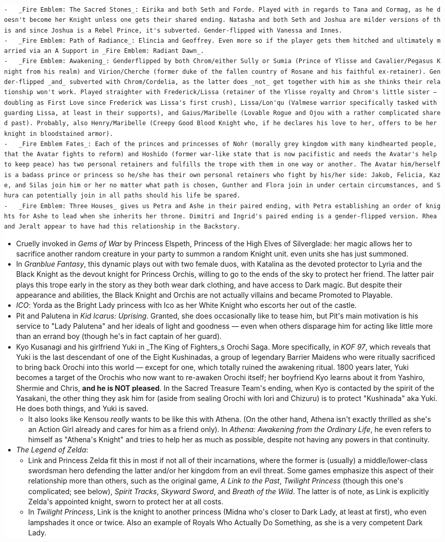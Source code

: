     -   _Fire Emblem: The Sacred Stones_: Eirika and both Seth and Forde. Played with in regards to Tana and Cormag, as he doesn't become her Knight unless one gets their shared ending. Natasha and both Seth and Joshua are milder versions of this and since Joshua is a Rebel Prince, it's subverted. Gender-flipped with Vanessa and Innes.
    -   _Fire Emblem: Path of Radiance_: Elincia and Geoffrey. Even more so if the player gets them hitched and ultimately married via an A Support in _Fire Emblem: Radiant Dawn_.
    -   _Fire Emblem: Awakening_: Genderflipped by both Chrom/either Sully or Sumia (Prince of Ylisse and Cavalier/Pegasus Knight from his realm) and Virion/Cherche (former duke of the fallen country of Rosane and his faithful ex-retainer). Gender-flipped _and_ subverted with Chrom/Cordelia, as the latter does _not_ get together with him as she thinks their relationship won't work. Played straighter with Frederick/Lissa (retainer of the Ylisse royalty and Chrom's little sister — doubling as First Love since Frederick was Lissa's first crush), Lissa/Lon'qu (Valmese warrior specifically tasked with guarding Lissa, at least in their supports), and Gaius/Maribelle (Lovable Rogue and Ojou with a rather complicated shared past). Probably, also Henry/Maribelle (Creepy Good Blood Knight who, if he declares his love to her, offers to be her knight in bloodstained armor).
    -   _Fire Emblem Fates_: Each of the princes and princesses of Nohr (morally grey kingdom with many kindhearted people, that the Avatar fights to reform) and Hoshido (former war-like state that is now pacifistic and needs the Avatar's help to keep peace) has two personal retainers and fulfills the trope with them in one way or another. The Avatar him/herself is a badass prince or princess so he/she has their own personal retainers who fight by his/her side: Jakob, Felicia, Kaze, and Silas join him or her no matter what path is chosen, Gunther and Flora join in under certain circumstances, and Shura can potentially join in all paths should his life be spared.
    -   _Fire Emblem: Three Houses_ gives us Petra and Ashe in their paired ending, with Petra establishing an order of knights for Ashe to lead when she inherits her throne. Dimitri and Ingrid's paired ending is a gender-flipped version. Rhea and Jeralt appear to have had this relationship in the Backstory.
-   Cruelly invoked in _Gems of War_ by Princess Elspeth, Princess of the High Elves of Silverglade: her magic allows her to sacrifice another random creature in your party to summon a random Knight unit. even units she has just summoned.
-   In _Granblue Fantasy_, this dynamic plays out with two female duos, with Katalina as the devoted protector to Lyria and the Black Knight as the devout knight for Princess Orchis, willing to go to the ends of the sky to protect her friend. The latter pair plays this trope early in the story as they both wear dark clothing, and have access to Dark magic. But despite their appearance and abilities, the Black Knight and Orchis are not actually villains and became Promoted to Playable.
-   _ICO_: Yorda as the Bright Lady princess with Ico as her White Knight who escorts her out of the castle.
-   Pit and Palutena in _Kid Icarus: Uprising_. Granted, she does occasionally like to tease him, but Pit's main motivation is his service to "Lady Palutena" and her ideals of light and goodness — even when others disparage him for acting like little more than an errand boy (though he's in fact captain of her guard).
-   Kyo Kusanagi and his girlfriend Yuki in _The King of Fighters_s Orochi Saga. More specifically, in _KOF 97_, which reveals that Yuki is the last descendant of one of the Eight Kushinadas, a group of legendary Barrier Maidens who were ritually sacrificed to bring back Orochi into this world — except for one, which totally ruined the awakening ritual. 1800 years later, Yuki becomes a target of the Orochis who now want to re-awaken Orochi itself; her boyfriend Kyo learns about it from Yashiro, Shermie and Chris, **and he is NOT pleased**. In the Sacred Treasure Team's ending, when Kyo is contacted by the spirit of the Yasakani, the other thing they ask him for (aside from sealing Orochi with Iori and Chizuru) is to protect "Kushinada" aka Yuki. He does both things, and Yuki is saved.
    -   It also looks like Kensou _really_ wants to be like this with Athena. (On the other hand, Athena isn't exactly thrilled as she's an Action Girl already and cares for him as a friend only). In _Athena: Awakening from the Ordinary Life_, he even refers to himself as "Athena's Knight" and tries to help her as much as possible, despite not having any powers in that continuity.
-   _The Legend of Zelda_:
    -   Link and Princess Zelda fit this in most if not all of their incarnations, where the former is (usually) a middle/lower-class swordsman hero defending the latter and/or her kingdom from an evil threat. Some games emphasize this aspect of their relationship more than others, such as the original game, _A Link to the Past_, _Twilight Princess_ (though this one's complicated; see below), _Spirit Tracks_, _Skyward Sword_, and _Breath of the Wild_. The latter is of note, as Link is explicitly Zelda's appointed knight, sworn to protect her at all costs.
    -   In _Twilight Princess_, Link is the knight to another princess (Midna who's closer to Dark Lady, at least at first), who even lampshades it once or twice. Also an example of Royals Who Actually Do Something, as she is a very competent Dark Lady.